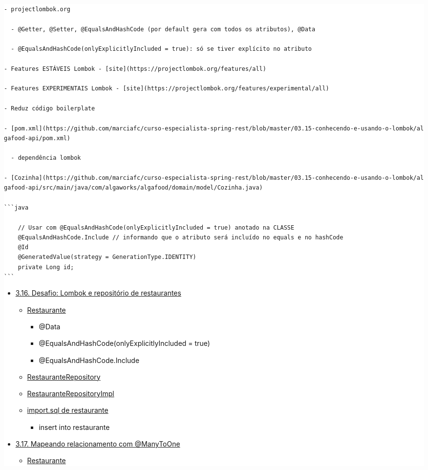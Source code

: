     - projectlombok.org
	
      - @Getter, @Setter, @EqualsAndHashCode (por default gera com todos os atributos), @Data 
	  
	  - @EqualsAndHashCode(onlyExplicitlyIncluded = true): só se tiver explícito no atributo
	  
    - Features ESTÁVEIS Lombok - [site](https://projectlombok.org/features/all)
	
	- Features EXPERIMENTAIS Lombok - [site](https://projectlombok.org/features/experimental/all)		  
	
	- Reduz código boilerplate
  
    - [pom.xml](https://github.com/marciafc/curso-especialista-spring-rest/blob/master/03.15-conhecendo-e-usando-o-lombok/algafood-api/pom.xml)
	
	  - dependência lombok
	  
	- [Cozinha](https://github.com/marciafc/curso-especialista-spring-rest/blob/master/03.15-conhecendo-e-usando-o-lombok/algafood-api/src/main/java/com/algaworks/algafood/domain/model/Cozinha.java)

	```java	
	
	    // Usar com @EqualsAndHashCode(onlyExplicitlyIncluded = true) anotado na CLASSE		
		@EqualsAndHashCode.Include // informando que o atributo será incluído no equals e no hashCode
		@Id
		@GeneratedValue(strategy = GenerationType.IDENTITY)
		private Long id;	
	```
	
  - [3.16. Desafio: Lombok e repositório de restaurantes](https://github.com/marciafc/curso-especialista-spring-rest/tree/master/03.16-desafio-lombok-e-repositorio-de-restaurantes/algafood-api)	
  
    - [Restaurante](https://github.com/marciafc/curso-especialista-spring-rest/blob/master/03.16-desafio-lombok-e-repositorio-de-restaurantes/algafood-api/src/main/java/com/algaworks/algafood/domain/model/Restaurante.java)
	
	  - @Data
	  
	  - @EqualsAndHashCode(onlyExplicitlyIncluded = true)
	  
	  - @EqualsAndHashCode.Include
	
	- [RestauranteRepository](https://github.com/marciafc/curso-especialista-spring-rest/blob/master/03.16-desafio-lombok-e-repositorio-de-restaurantes/algafood-api/src/main/java/com/algaworks/algafood/domain/repository/RestauranteRepository.java)
	
	- [RestauranteRepositoryImpl](https://github.com/marciafc/curso-especialista-spring-rest/blob/master/03.16-desafio-lombok-e-repositorio-de-restaurantes/algafood-api/src/main/java/com/algaworks/algafood/infrastructure/repository/RestauranteRepositoryImpl.java)
	
	- [import.sql de restaurante](https://github.com/marciafc/curso-especialista-spring-rest/blob/master/03.16-desafio-lombok-e-repositorio-de-restaurantes/algafood-api/src/main/resources/import.sql)
	
	  - insert into restaurante
	  
  - [3.17. Mapeando relacionamento com @ManyToOne](https://github.com/marciafc/curso-especialista-spring-rest/tree/master/03.17-mapeando-relacionamento-com-manytoone/algafood-api)
  
    - [Restaurante](https://github.com/marciafc/curso-especialista-spring-rest/blob/master/03.17-mapeando-relacionamento-com-manytoone/algafood-api/src/main/java/com/algaworks/algafood/domain/model/Restaurante.java)
	
